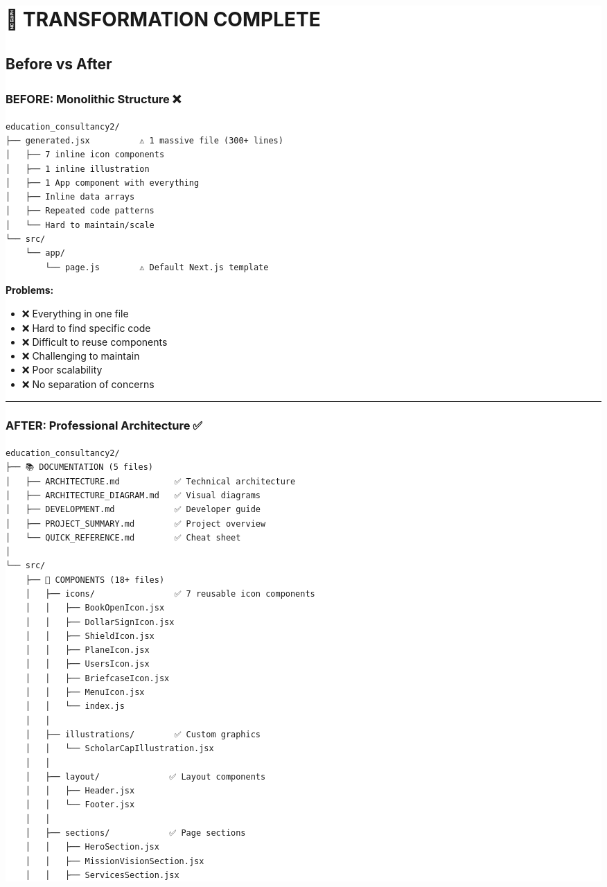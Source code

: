 # 🎯 TRANSFORMATION COMPLETE

## Before vs After

### BEFORE: Monolithic Structure ❌
```
education_consultancy2/
├── generated.jsx          ⚠️ 1 massive file (300+ lines)
│   ├── 7 inline icon components
│   ├── 1 inline illustration
│   ├── 1 App component with everything
│   ├── Inline data arrays
│   ├── Repeated code patterns
│   └── Hard to maintain/scale
└── src/
    └── app/
        └── page.js        ⚠️ Default Next.js template
```

**Problems:**
- ❌ Everything in one file
- ❌ Hard to find specific code
- ❌ Difficult to reuse components
- ❌ Challenging to maintain
- ❌ Poor scalability
- ❌ No separation of concerns

---

### AFTER: Professional Architecture ✅
```
education_consultancy2/
├── 📚 DOCUMENTATION (5 files)
│   ├── ARCHITECTURE.md           ✅ Technical architecture
│   ├── ARCHITECTURE_DIAGRAM.md   ✅ Visual diagrams
│   ├── DEVELOPMENT.md            ✅ Developer guide
│   ├── PROJECT_SUMMARY.md        ✅ Project overview
│   └── QUICK_REFERENCE.md        ✅ Cheat sheet
│
└── src/
    ├── 🧩 COMPONENTS (18+ files)
    │   ├── icons/                ✅ 7 reusable icon components
    │   │   ├── BookOpenIcon.jsx
    │   │   ├── DollarSignIcon.jsx
    │   │   ├── ShieldIcon.jsx
    │   │   ├── PlaneIcon.jsx
    │   │   ├── UsersIcon.jsx
    │   │   ├── BriefcaseIcon.jsx
    │   │   ├── MenuIcon.jsx
    │   │   └── index.js
    │   │
    │   ├── illustrations/        ✅ Custom graphics
    │   │   └── ScholarCapIllustration.jsx
    │   │
    │   ├── layout/              ✅ Layout components
    │   │   ├── Header.jsx
    │   │   └── Footer.jsx
    │   │
    │   ├── sections/            ✅ Page sections
    │   │   ├── HeroSection.jsx
    │   │   ├── MissionVisionSection.jsx
    │   │   ├── ServicesSection.jsx
```